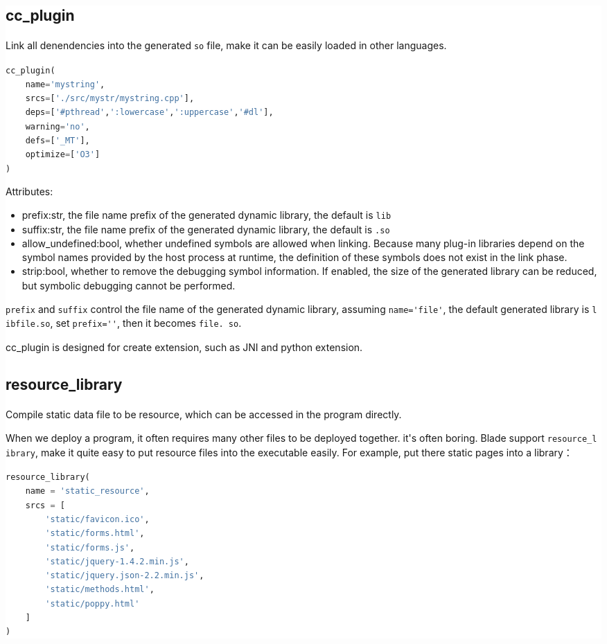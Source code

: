 ## cc_plugin ##

Link all denendencies into the generated `so` file, make it can be easily loaded in other languages.

```python
cc_plugin(
    name='mystring',
    srcs=['./src/mystr/mystring.cpp'],
    deps=['#pthread',':lowercase',':uppercase','#dl'],
    warning='no',
    defs=['_MT'],
    optimize=['O3']
)
```

Attributes:

* prefix:str, the file name prefix of the generated dynamic library, the default is `lib`
* suffix:str, the file name prefix of the generated dynamic library, the default is `.so`
* allow_undefined:bool, whether undefined symbols are allowed when linking. Because many plug-in libraries depend on the symbol names provided by the
  host process at runtime, the definition of these symbols does not exist in the link phase.
* strip:bool, whether to remove the debugging symbol information. If enabled, the size of the generated library can be reduced, but symbolic debugging
  cannot be performed.

`prefix` and `suffix` control the file name of the generated dynamic library, assuming `name='file'`, the default generated library is `libfile.so`,
set `prefix=''`, then it becomes `file. so`.

cc_plugin is designed for create extension, such as JNI and python extension.

## resource_library ##

Compile static data file to be resource, which can be accessed in the program directly.

When we deploy a program, it often requires many other files to be deployed together. it's often boring.
Blade support `resource_library`, make it quite easy to put resource files into the executable easily.
For example, put there static pages into a library：

```python
resource_library(
    name = 'static_resource',
    srcs = [
        'static/favicon.ico',
        'static/forms.html',
        'static/forms.js',
        'static/jquery-1.4.2.min.js',
        'static/jquery.json-2.2.min.js',
        'static/methods.html',
        'static/poppy.html'
    ]
)
```
